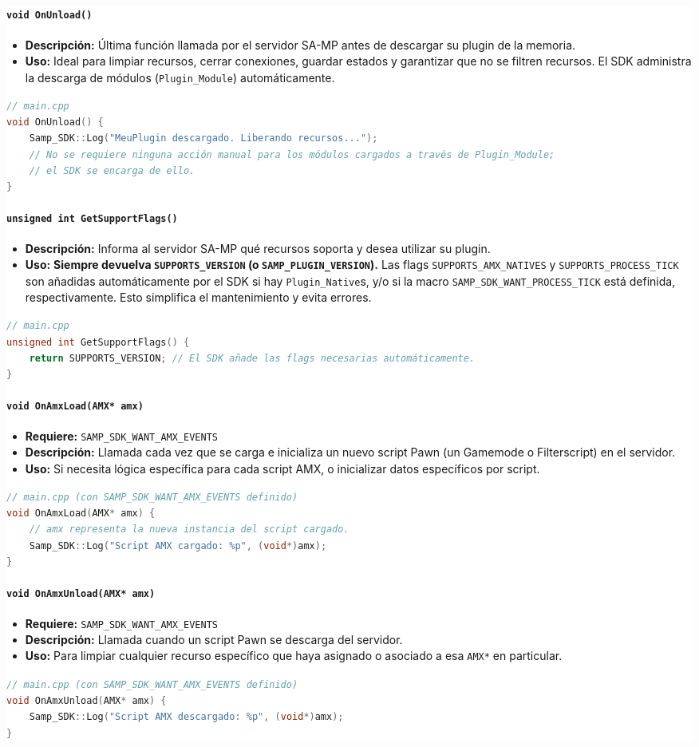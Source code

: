 #### `void OnUnload()`

- **Descripción:** Última función llamada por el servidor SA-MP antes de descargar su plugin de la memoria.
- **Uso:** Ideal para limpiar recursos, cerrar conexiones, guardar estados y garantizar que no se filtren recursos. El SDK administra la descarga de módulos (`Plugin_Module`) automáticamente.

```cpp
// main.cpp
void OnUnload() {
    Samp_SDK::Log("MeuPlugin descargado. Liberando recursos...");
    // No se requiere ninguna acción manual para los módulos cargados a través de Plugin_Module;
    // el SDK se encarga de ello.
}
```

#### `unsigned int GetSupportFlags()`

- **Descripción:** Informa al servidor SA-MP qué recursos soporta y desea utilizar su plugin.
- **Uso:** **Siempre devuelva `SUPPORTS_VERSION` (o `SAMP_PLUGIN_VERSION`).** Las flags `SUPPORTS_AMX_NATIVES` y `SUPPORTS_PROCESS_TICK` son añadidas automáticamente por el SDK si hay `Plugin_Native`s, y/o si la macro `SAMP_SDK_WANT_PROCESS_TICK` está definida, respectivamente. Esto simplifica el mantenimiento y evita errores.

```cpp
// main.cpp
unsigned int GetSupportFlags() {
    return SUPPORTS_VERSION; // El SDK añade las flags necesarias automáticamente.
}
```

#### `void OnAmxLoad(AMX* amx)`

- **Requiere:** `SAMP_SDK_WANT_AMX_EVENTS`
- **Descripción:** Llamada cada vez que se carga e inicializa un nuevo script Pawn (un Gamemode o Filterscript) en el servidor.
- **Uso:** Si necesita lógica específica para cada script AMX, o inicializar datos específicos por script.

```cpp
// main.cpp (con SAMP_SDK_WANT_AMX_EVENTS definido)
void OnAmxLoad(AMX* amx) {
    // amx representa la nueva instancia del script cargado.
    Samp_SDK::Log("Script AMX cargado: %p", (void*)amx);
}
```

#### `void OnAmxUnload(AMX* amx)`

- **Requiere:** `SAMP_SDK_WANT_AMX_EVENTS`
- **Descripción:** Llamada cuando un script Pawn se descarga del servidor.
- **Uso:** Para limpiar cualquier recurso específico que haya asignado o asociado a esa `AMX*` en particular.

```cpp
// main.cpp (con SAMP_SDK_WANT_AMX_EVENTS definido)
void OnAmxUnload(AMX* amx) {
    Samp_SDK::Log("Script AMX descargado: %p", (void*)amx);
}
```
